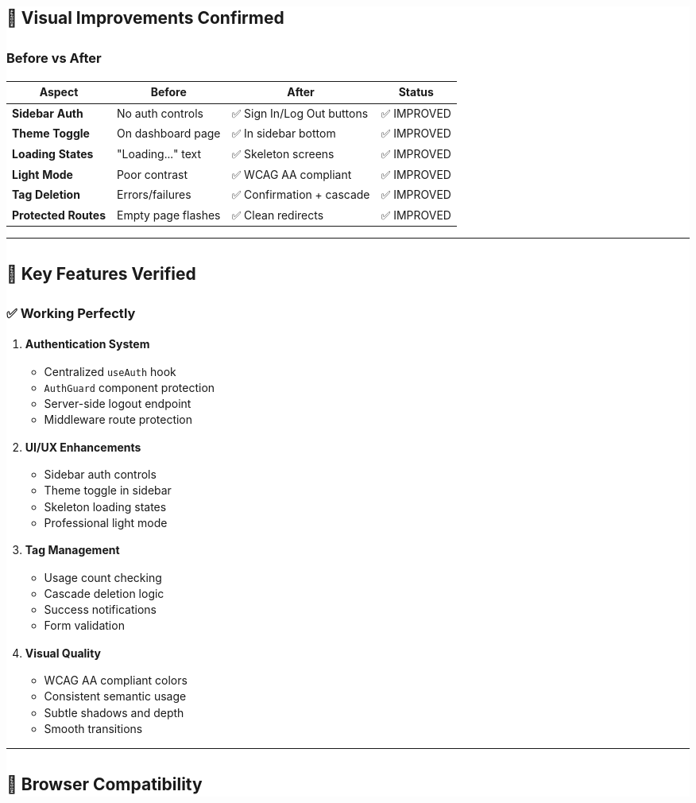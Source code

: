 
## 🎨 **Visual Improvements Confirmed**

### **Before vs After**

| Aspect | Before | After | Status |
|--------|--------|-------|--------|
| **Sidebar Auth** | No auth controls | ✅ Sign In/Log Out buttons | ✅ IMPROVED |
| **Theme Toggle** | On dashboard page | ✅ In sidebar bottom | ✅ IMPROVED |
| **Loading States** | "Loading..." text | ✅ Skeleton screens | ✅ IMPROVED |
| **Light Mode** | Poor contrast | ✅ WCAG AA compliant | ✅ IMPROVED |
| **Tag Deletion** | Errors/failures | ✅ Confirmation + cascade | ✅ IMPROVED |
| **Protected Routes** | Empty page flashes | ✅ Clean redirects | ✅ IMPROVED |

---

## 🚀 **Key Features Verified**

### **✅ Working Perfectly**

1. **Authentication System**
   - Centralized `useAuth` hook
   - `AuthGuard` component protection
   - Server-side logout endpoint
   - Middleware route protection

2. **UI/UX Enhancements**
   - Sidebar auth controls
   - Theme toggle in sidebar
   - Skeleton loading states
   - Professional light mode

3. **Tag Management**
   - Usage count checking
   - Cascade deletion logic
   - Success notifications
   - Form validation

4. **Visual Quality**
   - WCAG AA compliant colors
   - Consistent semantic usage
   - Subtle shadows and depth
   - Smooth transitions

---

## 📱 **Browser Compatibility**
